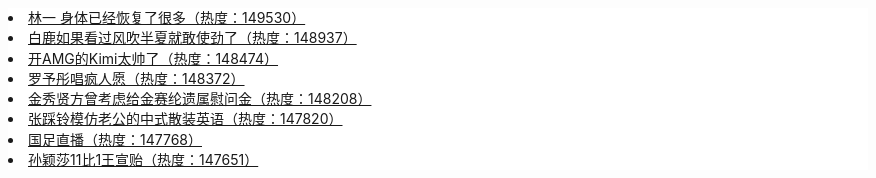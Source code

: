<li>
<a href="https://s.weibo.com/weibo?q=%23%E6%9E%97%E4%B8%80%20%E8%BA%AB%E4%BD%93%E5%B7%B2%E7%BB%8F%E6%81%A2%E5%A4%8D%E4%BA%86%E5%BE%88%E5%A4%9A%23" target="weibo">
林一 身体已经恢复了很多（热度：149530）
</a>
</li>

<li>
<a href="https://s.weibo.com/weibo?q=%23%E7%99%BD%E9%B9%BF%E5%A6%82%E6%9E%9C%E7%9C%8B%E8%BF%87%E9%A3%8E%E5%90%B9%E5%8D%8A%E5%A4%8F%E5%B0%B1%E6%95%A2%E4%BD%BF%E5%8A%B2%E4%BA%86%23" target="weibo">
白鹿如果看过风吹半夏就敢使劲了（热度：148937）
</a>
</li>

<li>
<a href="https://s.weibo.com/weibo?q=%23%E5%BC%80AMG%E7%9A%84Kimi%E5%A4%AA%E5%B8%85%E4%BA%86%23" target="weibo">
开AMG的Kimi太帅了（热度：148474）
</a>
</li>

<li>
<a href="https://s.weibo.com/weibo?q=%23%E7%BD%97%E4%BA%88%E5%BD%A4%E5%94%B1%E7%96%AF%E4%BA%BA%E6%84%BF%23" target="weibo">
罗予彤唱疯人愿（热度：148372）
</a>
</li>

<li>
<a href="https://s.weibo.com/weibo?q=%23%E9%87%91%E7%A7%80%E8%B4%A4%E6%96%B9%E6%9B%BE%E8%80%83%E8%99%91%E7%BB%99%E9%87%91%E8%B5%9B%E7%BA%B6%E9%81%97%E5%B1%9E%E6%85%B0%E9%97%AE%E9%87%91%23" target="weibo">
金秀贤方曾考虑给金赛纶遗属慰问金（热度：148208）
</a>
</li>

<li>
<a href="https://s.weibo.com/weibo?q=%23%E5%BC%A0%E8%B8%A9%E9%93%83%E6%A8%A1%E4%BB%BF%E8%80%81%E5%85%AC%E7%9A%84%E4%B8%AD%E5%BC%8F%E6%95%A3%E8%A3%85%E8%8B%B1%E8%AF%AD%23" target="weibo">
张踩铃模仿老公的中式散装英语（热度：147820）
</a>
</li>

<li>
<a href="https://s.weibo.com/weibo?q=%23%E5%9B%BD%E8%B6%B3%E7%9B%B4%E6%92%AD%23" target="weibo">
国足直播（热度：147768）
</a>
</li>

<li>
<a href="https://s.weibo.com/weibo?q=%23%E5%AD%99%E9%A2%96%E8%8E%8E11%E6%AF%941%E7%8E%8B%E5%AE%A3%E8%B4%BB%23" target="weibo">
孙颖莎11比1王宣贻（热度：147651）
</a>
</li>
